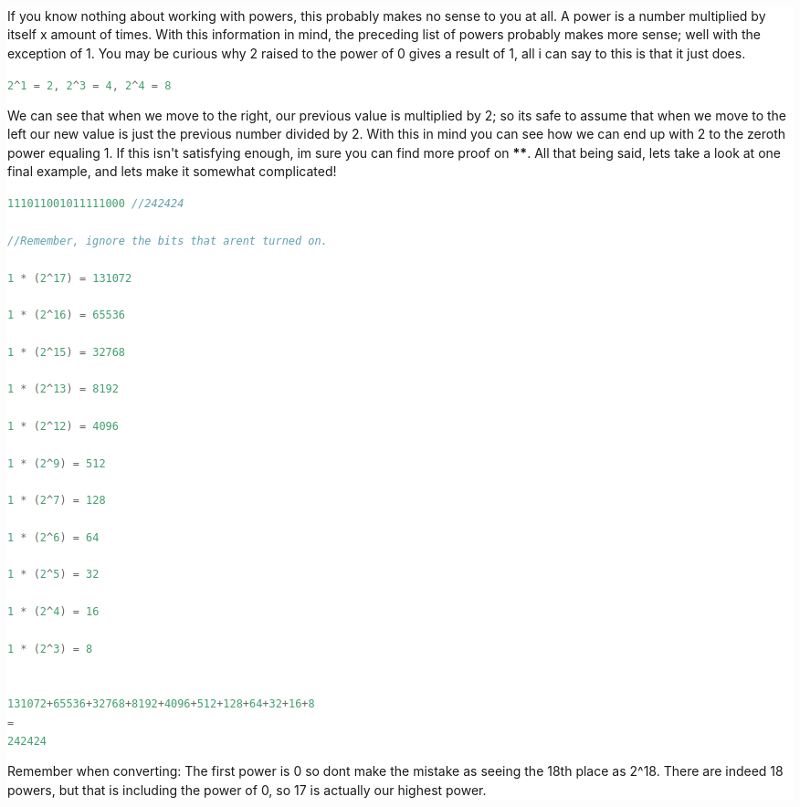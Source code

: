 If you know nothing about working with powers, this probably makes no sense to
you at all. A power is a number multiplied by itself x amount of times. With
this information in mind, the preceding list of powers probably makes more
sense; well with the exception of 1. You may be curious why 2 raised to the
power of 0 gives a result of 1, all i can say to this is that it just does.

```c
2^1 = 2, 2^3 = 4, 2^4 = 8
```

We can see that when we move to the right, our previous value is multiplied by
2; so its safe to assume that when we move to the left our new value is just the
previous number divided by 2. With this in mind you can see how we can end up
with 2 to the zeroth power equaling 1. If this isn't satisfying enough, im sure
you can find more proof on **\*\***. All that being said, lets take a look at
one final example, and lets make it somewhat complicated!

```c
111011001011111000 //242424

//Remember, ignore the bits that arent turned on.

1 * (2^17) = 131072

1 * (2^16) = 65536

1 * (2^15) = 32768

1 * (2^13) = 8192

1 * (2^12) = 4096

1 * (2^9) = 512

1 * (2^7) = 128

1 * (2^6) = 64

1 * (2^5) = 32

1 * (2^4) = 16

1 * (2^3) = 8


131072+65536+32768+8192+4096+512+128+64+32+16+8
=
242424
```

Remember when converting: The first power is 0 so dont make the mistake as
seeing the 18th place as 2^18. There are indeed 18 powers, but that is including
the power of 0, so 17 is actually our highest power.
